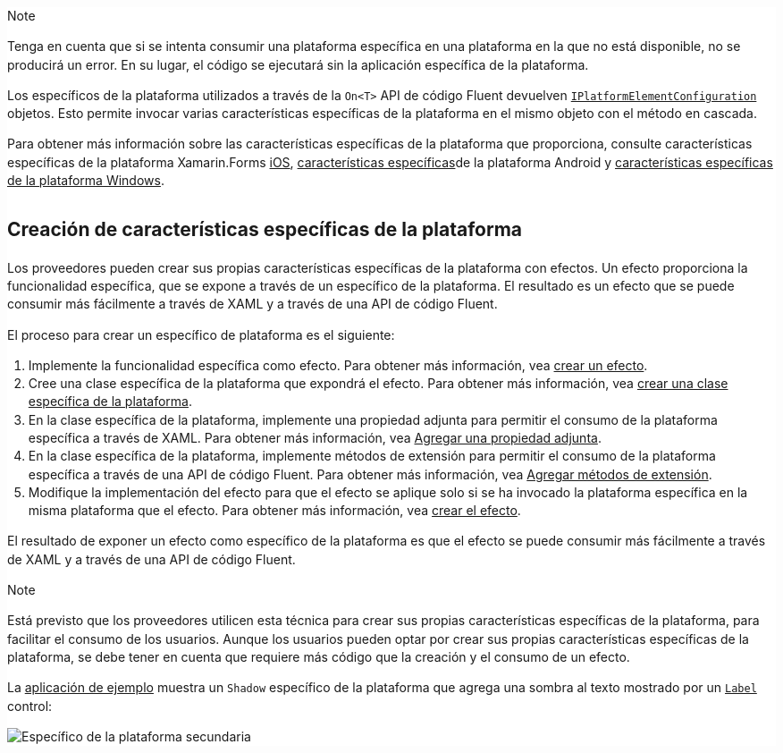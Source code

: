 > [!NOTE]
> Tenga en cuenta que si se intenta consumir una plataforma específica en una plataforma en la que no está disponible, no se producirá un error. En su lugar, el código se ejecutará sin la aplicación específica de la plataforma.

Los específicos de la plataforma utilizados a través de la `On<T>` API de código Fluent devuelven [`IPlatformElementConfiguration`](xref:Xamarin.Forms.IPlatformElementConfiguration`2) objetos. Esto permite invocar varias características específicas de la plataforma en el mismo objeto con el método en cascada.

Para obtener más información sobre las características específicas de la plataforma que proporciona, consulte características específicas de la plataforma Xamarin.Forms [iOS](~/xamarin-forms/platform/ios/index.md), [características específicas](~/xamarin-forms/platform/android/index.md)de la plataforma Android y [características específicas de la plataforma Windows](~/xamarin-forms/platform/windows/index.md).

## <a name="creating-platform-specifics"></a>Creación de características específicas de la plataforma

Los proveedores pueden crear sus propias características específicas de la plataforma con efectos. Un efecto proporciona la funcionalidad específica, que se expone a través de un específico de la plataforma. El resultado es un efecto que se puede consumir más fácilmente a través de XAML y a través de una API de código Fluent.

El proceso para crear un específico de plataforma es el siguiente:

1. Implemente la funcionalidad específica como efecto. Para obtener más información, vea [crear un efecto](~/xamarin-forms/app-fundamentals/effects/creating.md).
1. Cree una clase específica de la plataforma que expondrá el efecto. Para obtener más información, vea [crear una clase específica de la plataforma](#creating-a-platform-specific-class).
1. En la clase específica de la plataforma, implemente una propiedad adjunta para permitir el consumo de la plataforma específica a través de XAML. Para obtener más información, vea [Agregar una propiedad adjunta](#adding-an-attached-property).
1. En la clase específica de la plataforma, implemente métodos de extensión para permitir el consumo de la plataforma específica a través de una API de código Fluent. Para obtener más información, vea [Agregar métodos de extensión](#adding-extension-methods).
1. Modifique la implementación del efecto para que el efecto se aplique solo si se ha invocado la plataforma específica en la misma plataforma que el efecto. Para obtener más información, vea [crear el efecto](#creating-the-effect).

El resultado de exponer un efecto como específico de la plataforma es que el efecto se puede consumir más fácilmente a través de XAML y a través de una API de código Fluent.

> [!NOTE]
> Está previsto que los proveedores utilicen esta técnica para crear sus propias características específicas de la plataforma, para facilitar el consumo de los usuarios. Aunque los usuarios pueden optar por crear sus propias características específicas de la plataforma, se debe tener en cuenta que requiere más código que la creación y el consumo de un efecto.

La [aplicación de ejemplo](/samples/xamarin/xamarin-forms-samples/userinterface-shadowplatformspecific) muestra un `Shadow` específico de la plataforma que agrega una sombra al texto mostrado por un [`Label`](xref:Xamarin.Forms.Label) control:

![Específico de la plataforma secundaria](images/screenshots.png)

